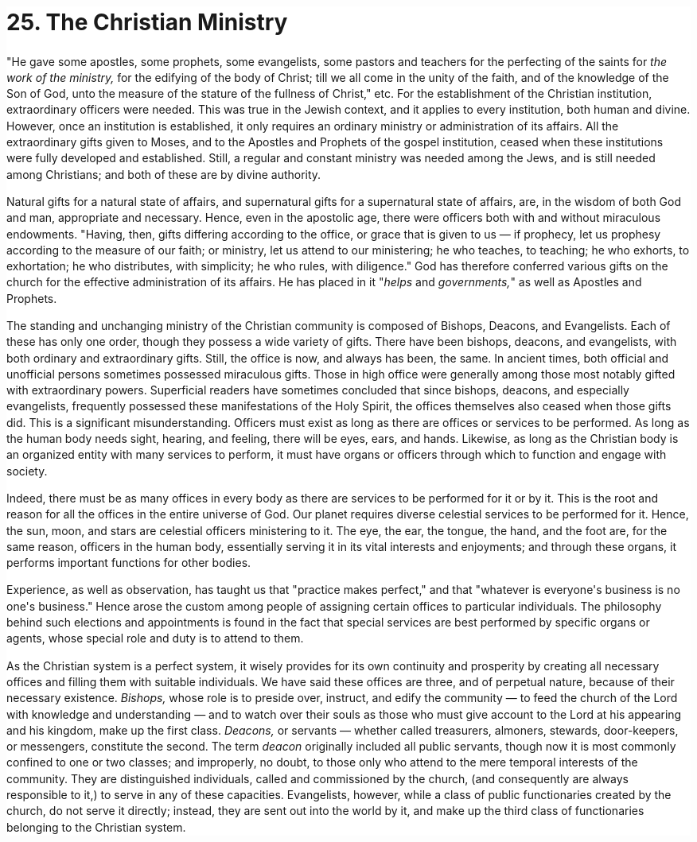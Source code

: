 # 25. The Christian Ministry

"He gave some apostles, some prophets, some evangelists, some pastors and teachers for the perfecting of the saints for *the work of the ministry,* for the edifying of the body of Christ; till we all come in the unity of the faith, and of the knowledge of the Son of God, unto the measure of the stature of the fullness of Christ," etc. For the establishment of the Christian institution, extraordinary officers were needed. This was true in the Jewish context, and it applies to every institution, both human and divine. However, once an institution is established, it only requires an ordinary ministry or administration of its affairs. All the extraordinary gifts given to Moses, and to the Apostles and Prophets of the gospel institution, ceased when these institutions were fully developed and established. Still, a regular and constant ministry was needed among the Jews, and is still needed among Christians; and both of these are by divine authority.

Natural gifts for a natural state of affairs, and supernatural gifts for a supernatural state of affairs, are, in the wisdom of both God and man, appropriate and necessary. Hence, even in the apostolic age, there were officers both with and without miraculous endowments. "Having, then, gifts differing according to the office, or grace that is given to us — if prophecy, let us prophesy according to the measure of our faith; or ministry, let us attend to our ministering; he who teaches, to teaching; he who exhorts, to exhortation; he who distributes, with simplicity; he who rules, with diligence." God has therefore conferred various gifts on the church for the effective administration of its affairs. He has placed in it "*helps* and *governments,*" as well as Apostles and Prophets.

The standing and unchanging ministry of the Christian community is composed of Bishops, Deacons, and Evangelists. Each of these has only one order, though they possess a wide variety of gifts. There have been bishops, deacons, and evangelists, with both ordinary and extraordinary gifts. Still, the office is now, and always has been, the same. In ancient times, both official and unofficial persons sometimes possessed miraculous gifts. Those in high office were generally among those most notably gifted with extraordinary powers. Superficial readers have sometimes concluded that since bishops, deacons, and especially evangelists, frequently possessed these manifestations of the Holy Spirit, the offices themselves also ceased when those gifts did. This is a significant misunderstanding. Officers must exist as long as there are offices or services to be performed. As long as the human body needs sight, hearing, and feeling, there will be eyes, ears, and hands. Likewise, as long as the Christian body is an organized entity with many services to perform, it must have organs or officers through which to function and engage with society.

Indeed, there must be as many offices in every body as there are services to be performed for it or by it. This is the root and reason for all the offices in the entire universe of God. Our planet requires diverse celestial services to be performed for it. Hence, the sun, moon, and stars are celestial officers ministering to it. The eye, the ear, the tongue, the hand, and the foot are, for the same reason, officers in the human body, essentially serving it in its vital interests and enjoyments; and through these organs, it performs important functions for other bodies.

Experience, as well as observation, has taught us that "practice makes perfect," and that "whatever is everyone's business is no one's business." Hence arose the custom among people of assigning certain offices to particular individuals. The philosophy behind such elections and appointments is found in the fact that special services are best performed by specific organs or agents, whose special role and duty is to attend to them.

As the Christian system is a perfect system, it wisely provides for its own continuity and prosperity by creating all necessary offices and filling them with suitable individuals. We have said these offices are three, and of perpetual nature, because of their necessary existence. *Bishops,* whose role is to preside over, instruct, and edify the community — to feed the church of the Lord with knowledge and understanding — and to watch over their souls as those who must give account to the Lord at his appearing and his kingdom, make up the first class. *Deacons,* or servants — whether called treasurers, almoners, stewards, door-keepers, or messengers, constitute the second. The term *deacon* originally included all public servants, though now it is most commonly confined to one or two classes; and improperly, no doubt, to those only who attend to the mere temporal interests of the community. They are distinguished individuals, called and commissioned by the church, (and consequently are always responsible to it,) to serve in any of these capacities. Evangelists, however, while a class of public functionaries created by the church, do not serve it directly; instead, they are sent out into the world by it, and make up the third class of functionaries belonging to the Christian system.
